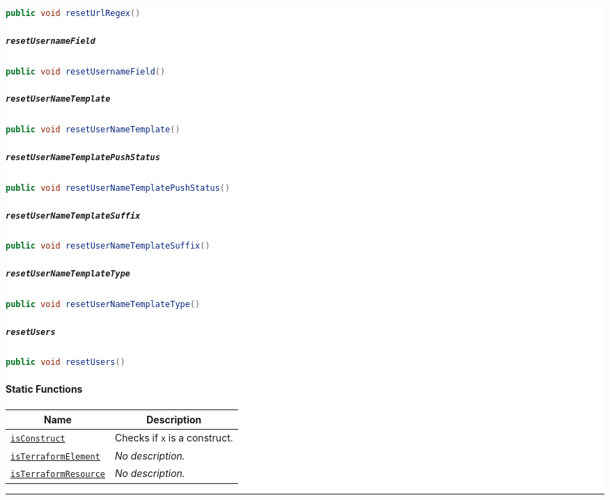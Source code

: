 ```java
public void resetUrlRegex()
```

##### `resetUsernameField` <a name="resetUsernameField" id="@cdktf/provider-okta.swaApp.SwaApp.resetUsernameField"></a>

```java
public void resetUsernameField()
```

##### `resetUserNameTemplate` <a name="resetUserNameTemplate" id="@cdktf/provider-okta.swaApp.SwaApp.resetUserNameTemplate"></a>

```java
public void resetUserNameTemplate()
```

##### `resetUserNameTemplatePushStatus` <a name="resetUserNameTemplatePushStatus" id="@cdktf/provider-okta.swaApp.SwaApp.resetUserNameTemplatePushStatus"></a>

```java
public void resetUserNameTemplatePushStatus()
```

##### `resetUserNameTemplateSuffix` <a name="resetUserNameTemplateSuffix" id="@cdktf/provider-okta.swaApp.SwaApp.resetUserNameTemplateSuffix"></a>

```java
public void resetUserNameTemplateSuffix()
```

##### `resetUserNameTemplateType` <a name="resetUserNameTemplateType" id="@cdktf/provider-okta.swaApp.SwaApp.resetUserNameTemplateType"></a>

```java
public void resetUserNameTemplateType()
```

##### `resetUsers` <a name="resetUsers" id="@cdktf/provider-okta.swaApp.SwaApp.resetUsers"></a>

```java
public void resetUsers()
```

#### Static Functions <a name="Static Functions" id="Static Functions"></a>

| **Name** | **Description** |
| --- | --- |
| <code><a href="#@cdktf/provider-okta.swaApp.SwaApp.isConstruct">isConstruct</a></code> | Checks if `x` is a construct. |
| <code><a href="#@cdktf/provider-okta.swaApp.SwaApp.isTerraformElement">isTerraformElement</a></code> | *No description.* |
| <code><a href="#@cdktf/provider-okta.swaApp.SwaApp.isTerraformResource">isTerraformResource</a></code> | *No description.* |

---